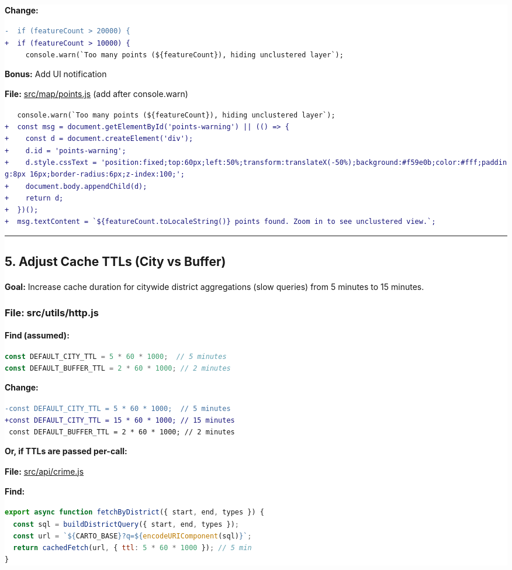 **Change:**
```diff
-  if (featureCount > 20000) {
+  if (featureCount > 10000) {
     console.warn(`Too many points (${featureCount}), hiding unclustered layer`);
```

**Bonus:** Add UI notification

**File:** [src/map/points.js](../src/map/points.js) (add after console.warn)

```diff
   console.warn(`Too many points (${featureCount}), hiding unclustered layer`);
+  const msg = document.getElementById('points-warning') || (() => {
+    const d = document.createElement('div');
+    d.id = 'points-warning';
+    d.style.cssText = 'position:fixed;top:60px;left:50%;transform:translateX(-50%);background:#f59e0b;color:#fff;padding:8px 16px;border-radius:6px;z-index:100;';
+    document.body.appendChild(d);
+    return d;
+  })();
+  msg.textContent = `${featureCount.toLocaleString()} points found. Zoom in to see unclustered view.`;
```

---

## 5. Adjust Cache TTLs (City vs Buffer)

**Goal:** Increase cache duration for citywide district aggregations (slow queries) from 5 minutes to 15 minutes.

### File: src/utils/http.js

**Find (assumed):**
```javascript
const DEFAULT_CITY_TTL = 5 * 60 * 1000;  // 5 minutes
const DEFAULT_BUFFER_TTL = 2 * 60 * 1000; // 2 minutes
```

**Change:**
```diff
-const DEFAULT_CITY_TTL = 5 * 60 * 1000;  // 5 minutes
+const DEFAULT_CITY_TTL = 15 * 60 * 1000; // 15 minutes
 const DEFAULT_BUFFER_TTL = 2 * 60 * 1000; // 2 minutes
```

**Or, if TTLs are passed per-call:**

**File:** [src/api/crime.js](../src/api/crime.js)

**Find:**
```javascript
export async function fetchByDistrict({ start, end, types }) {
  const sql = buildDistrictQuery({ start, end, types });
  const url = `${CARTO_BASE}?q=${encodeURIComponent(sql)}`;
  return cachedFetch(url, { ttl: 5 * 60 * 1000 }); // 5 min
}
```
